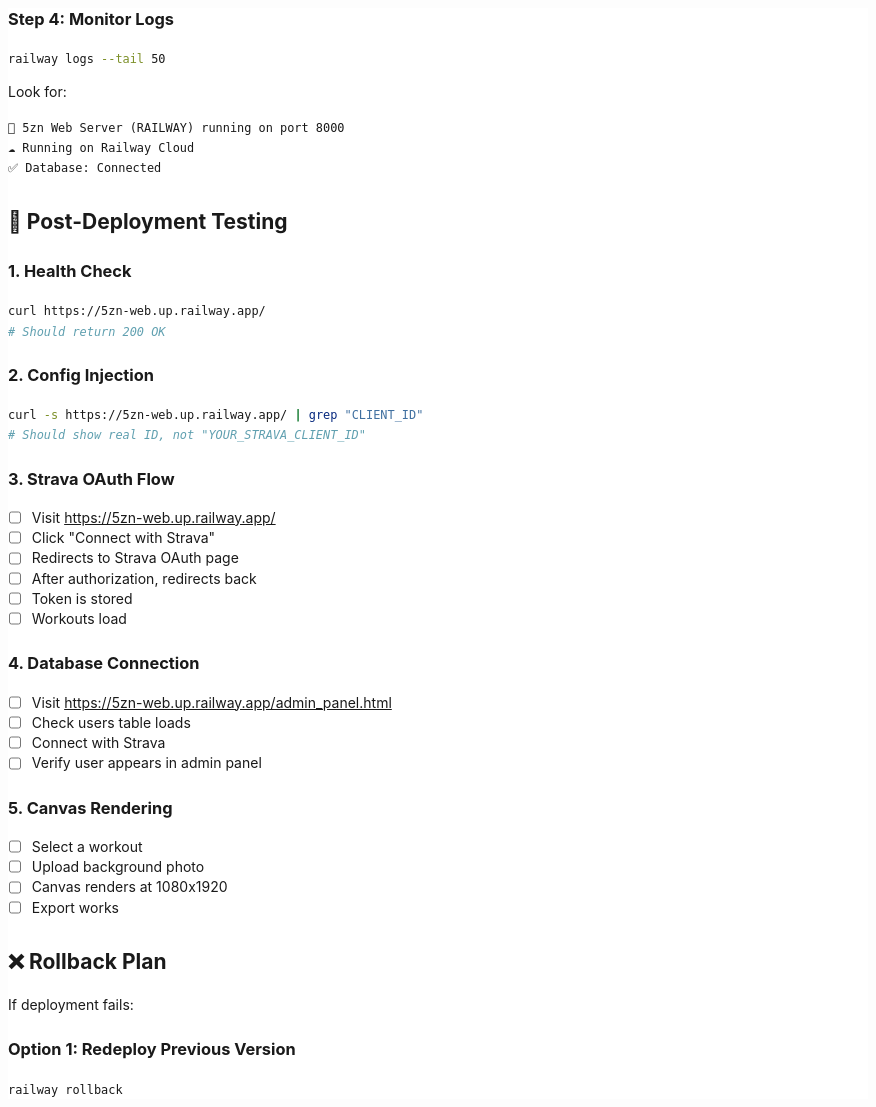### Step 4: Monitor Logs
```bash
railway logs --tail 50
```

Look for:
```
🚀 5zn Web Server (RAILWAY) running on port 8000
☁️ Running on Railway Cloud
✅ Database: Connected
```

## 🧪 Post-Deployment Testing

### 1. Health Check
```bash
curl https://5zn-web.up.railway.app/
# Should return 200 OK
```

### 2. Config Injection
```bash
curl -s https://5zn-web.up.railway.app/ | grep "CLIENT_ID"
# Should show real ID, not "YOUR_STRAVA_CLIENT_ID"
```

### 3. Strava OAuth Flow
- [ ] Visit https://5zn-web.up.railway.app/
- [ ] Click "Connect with Strava"
- [ ] Redirects to Strava OAuth page
- [ ] After authorization, redirects back
- [ ] Token is stored
- [ ] Workouts load

### 4. Database Connection
- [ ] Visit https://5zn-web.up.railway.app/admin_panel.html
- [ ] Check users table loads
- [ ] Connect with Strava
- [ ] Verify user appears in admin panel

### 5. Canvas Rendering
- [ ] Select a workout
- [ ] Upload background photo
- [ ] Canvas renders at 1080x1920
- [ ] Export works

## ❌ Rollback Plan

If deployment fails:

### Option 1: Redeploy Previous Version
```bash
railway rollback
```
